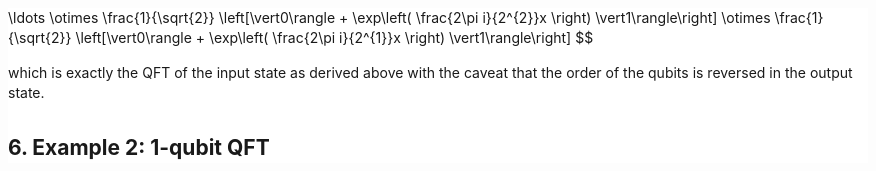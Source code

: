 \ldots
\otimes
\frac{1}{\sqrt{2}}
\left[\vert0\rangle + 
\exp\left(
\frac{2\pi i}{2^{2}}x 
\right)
\vert1\rangle\right]
\otimes
\frac{1}{\sqrt{2}}
\left[\vert0\rangle + 
\exp\left(
\frac{2\pi i}{2^{1}}x 
\right)
\vert1\rangle\right]
$$

which is exactly the QFT of the input state as derived above with the caveat that the order of the qubits is reversed in the output state.
</ol>

## 6. Example 2: 1-qubit QFT


